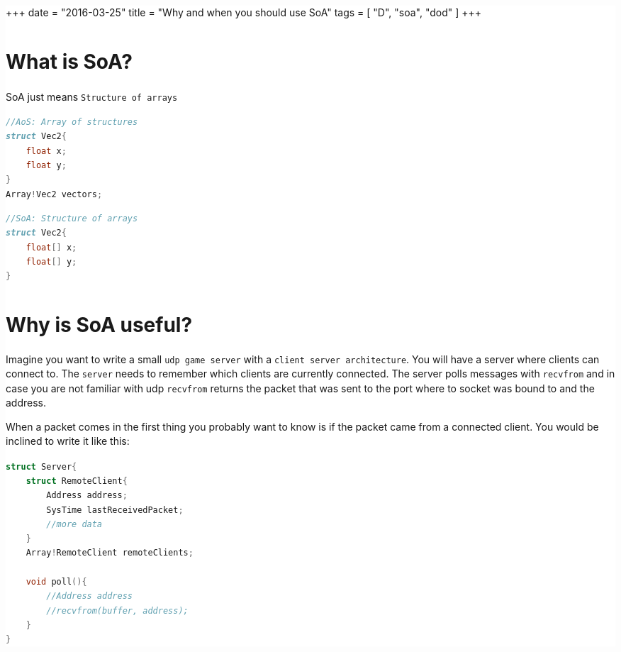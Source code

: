 +++
date        = "2016-03-25"
title       = "Why and when you should use SoA"
tags        = [ "D", "soa", "dod" ]
+++


# What is SoA?

SoA just means `Structure of arrays` 

```d
//AoS: Array of structures
struct Vec2{
    float x;
    float y;
}
Array!Vec2 vectors;
```
```d
//SoA: Structure of arrays
struct Vec2{
    float[] x;
    float[] y;
}
```

# Why is SoA useful?

Imagine you want to write a small `udp game server` with a `client server architecture`. You will have a server where clients can connect to. The `server` needs to remember which clients are currently connected. The server polls messages with `recvfrom` and in case you are not familiar with udp `recvfrom` returns the packet that was sent to the port where to socket was bound to and the address.

When a packet comes in the first thing you probably want to know is if the packet came from a connected client. You would be inclined to write it like this:

```c++
struct Server{
    struct RemoteClient{
        Address address;
        SysTime lastReceivedPacket;
        //more data
    }
    Array!RemoteClient remoteClients;

    void poll(){
        //Address address
        //recvfrom(buffer, address);
    }
}
```
